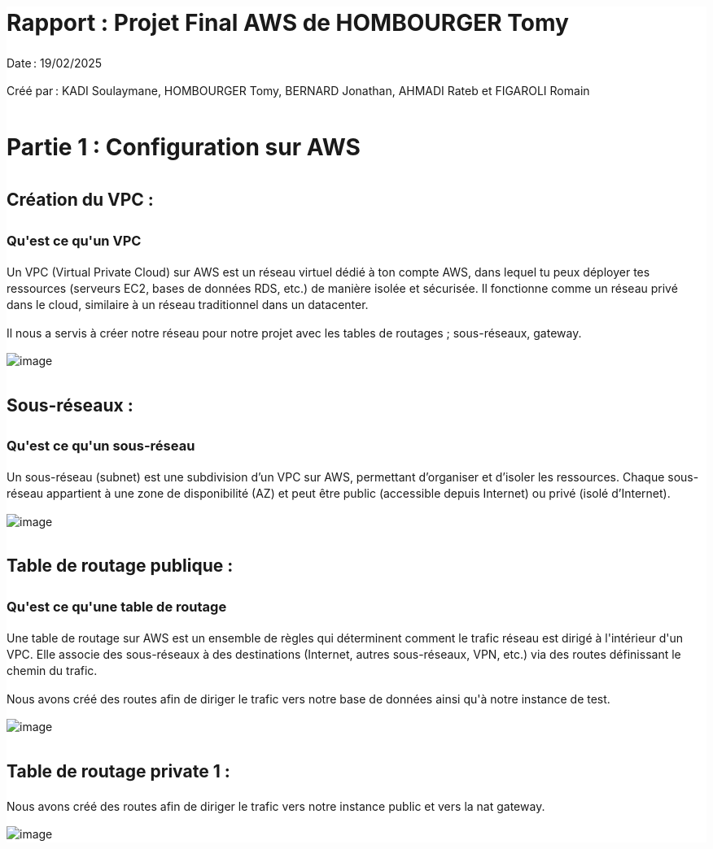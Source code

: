 # Rapport : Projet Final AWS de HOMBOURGER Tomy

Date : 19/02/2025 

Créé par : KADI Soulaymane, HOMBOURGER Tomy, BERNARD Jonathan, AHMADI Rateb et FIGAROLI Romain


# Partie 1 : Configuration sur AWS 

## Création du VPC : 
### Qu'est ce qu'un VPC
Un VPC (Virtual Private Cloud) sur AWS est un réseau virtuel dédié à ton compte AWS, dans lequel tu peux déployer tes ressources (serveurs EC2, bases de données RDS, etc.) de manière isolée et sécurisée. Il fonctionne comme un réseau privé dans le cloud, similaire à un réseau traditionnel dans un datacenter.

Il nous a servis à créer notre réseau pour notre projet avec les tables de routages ; sous-réseaux, gateway.

![image](https://github.com/user-attachments/assets/bb9d68e6-f875-49fe-99aa-d2fe516e7272)

## Sous-réseaux : 
### Qu'est ce qu'un sous-réseau
Un sous-réseau (subnet) est une subdivision d’un VPC sur AWS, permettant d’organiser et d’isoler les ressources. Chaque sous-réseau appartient à une zone de disponibilité (AZ) et peut être public (accessible depuis Internet) ou privé (isolé d’Internet).

![image](https://github.com/user-attachments/assets/4a433005-3fed-420f-ad9e-54a597e1e185)

## Table de routage publique :
### Qu'est ce qu'une table de routage
Une table de routage sur AWS est un ensemble de règles qui déterminent comment le trafic réseau est dirigé à l'intérieur d'un VPC. Elle associe des sous-réseaux à des destinations (Internet, autres sous-réseaux, VPN, etc.) via des routes définissant le chemin du trafic.

Nous avons créé des routes afin de diriger le trafic vers notre base de données ainsi qu'à notre instance de test.

![image](https://github.com/user-attachments/assets/72edd5d7-f748-4558-b965-fa61f0009e37)

## Table de routage private 1 :
Nous avons créé des routes afin de diriger le trafic vers notre instance public et vers la nat gateway.

![image](https://github.com/user-attachments/assets/ac9ebd96-60c1-4a54-9738-2e2c0cce8b40)
